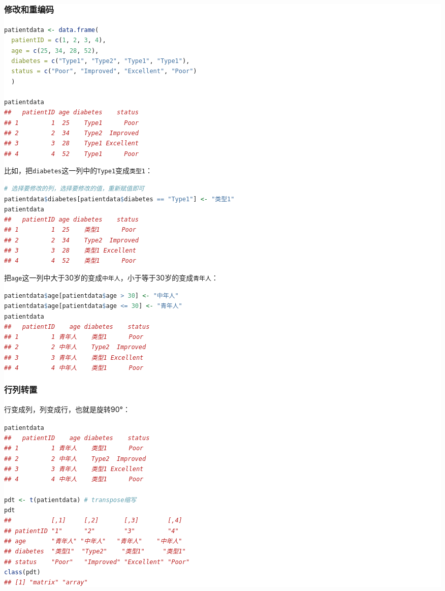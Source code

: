 
### 修改和重编码

```R
patientdata <- data.frame(
  patientID = c(1, 2, 3, 4), 
  age = c(25, 34, 28, 52), 
  diabetes = c("Type1", "Type2", "Type1", "Type1"), 
  status = c("Poor", "Improved", "Excellent", "Poor")
  )

patientdata
##   patientID age diabetes    status
## 1         1  25    Type1      Poor
## 2         2  34    Type2  Improved
## 3         3  28    Type1 Excellent
## 4         4  52    Type1      Poor
```


比如，把`diabetes`这一列中的`Type1`变成`类型1`：

```R
# 选择要修改的列，选择要修改的值，重新赋值即可
patientdata$diabetes[patientdata$diabetes == "Type1"] <- "类型1"
patientdata
##   patientID age diabetes    status
## 1         1  25    类型1      Poor
## 2         2  34    Type2  Improved
## 3         3  28    类型1 Excellent
## 4         4  52    类型1      Poor
```


把`age`这一列中大于30岁的变成`中年人`，小于等于30岁的变成`青年人`：

```R
patientdata$age[patientdata$age > 30] <- "中年人"
patientdata$age[patientdata$age <= 30] <- "青年人"
patientdata
##   patientID    age diabetes    status
## 1         1 青年人    类型1      Poor
## 2         2 中年人    Type2  Improved
## 3         3 青年人    类型1 Excellent
## 4         4 中年人    类型1      Poor
```


### 行列转置

行变成列，列变成行，也就是旋转90°：

```R
patientdata
##   patientID    age diabetes    status
## 1         1 青年人    类型1      Poor
## 2         2 中年人    Type2  Improved
## 3         3 青年人    类型1 Excellent
## 4         4 中年人    类型1      Poor

pdt <- t(patientdata) # transpose缩写
pdt
##           [,1]     [,2]       [,3]        [,4]    
## patientID "1"      "2"        "3"         "4"     
## age       "青年人" "中年人"   "青年人"    "中年人"
## diabetes  "类型1"  "Type2"    "类型1"     "类型1" 
## status    "Poor"   "Improved" "Excellent" "Poor"
class(pdt)
## [1] "matrix" "array"
```